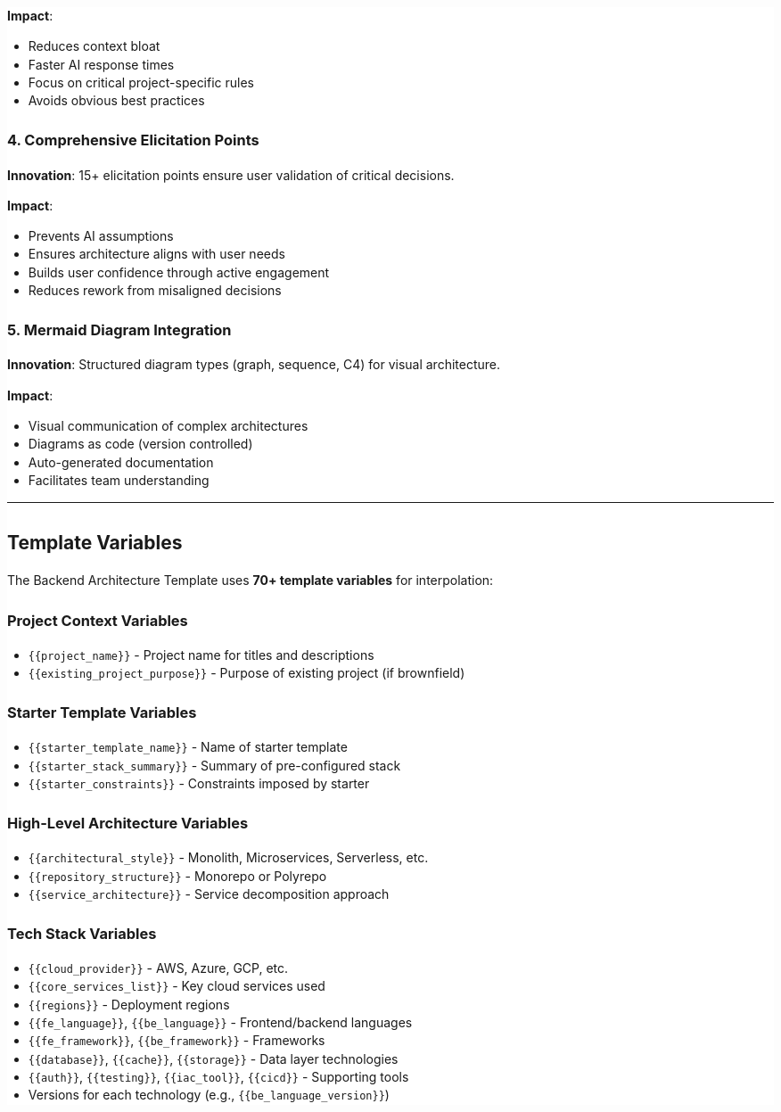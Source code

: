 **Impact**:
- Reduces context bloat
- Faster AI response times
- Focus on critical project-specific rules
- Avoids obvious best practices

### 4. **Comprehensive Elicitation Points**

**Innovation**: 15+ elicitation points ensure user validation of critical decisions.

**Impact**:
- Prevents AI assumptions
- Ensures architecture aligns with user needs
- Builds user confidence through active engagement
- Reduces rework from misaligned decisions

### 5. **Mermaid Diagram Integration**

**Innovation**: Structured diagram types (graph, sequence, C4) for visual architecture.

**Impact**:
- Visual communication of complex architectures
- Diagrams as code (version controlled)
- Auto-generated documentation
- Facilitates team understanding

---

## Template Variables

The Backend Architecture Template uses **70+ template variables** for interpolation:

### Project Context Variables
- `{{project_name}}` - Project name for titles and descriptions
- `{{existing_project_purpose}}` - Purpose of existing project (if brownfield)

### Starter Template Variables
- `{{starter_template_name}}` - Name of starter template
- `{{starter_stack_summary}}` - Summary of pre-configured stack
- `{{starter_constraints}}` - Constraints imposed by starter

### High-Level Architecture Variables
- `{{architectural_style}}` - Monolith, Microservices, Serverless, etc.
- `{{repository_structure}}` - Monorepo or Polyrepo
- `{{service_architecture}}` - Service decomposition approach

### Tech Stack Variables
- `{{cloud_provider}}` - AWS, Azure, GCP, etc.
- `{{core_services_list}}` - Key cloud services used
- `{{regions}}` - Deployment regions
- `{{fe_language}}`, `{{be_language}}` - Frontend/backend languages
- `{{fe_framework}}`, `{{be_framework}}` - Frameworks
- `{{database}}`, `{{cache}}`, `{{storage}}` - Data layer technologies
- `{{auth}}`, `{{testing}}`, `{{iac_tool}}`, `{{cicd}}` - Supporting tools
- Versions for each technology (e.g., `{{be_language_version}}`)
